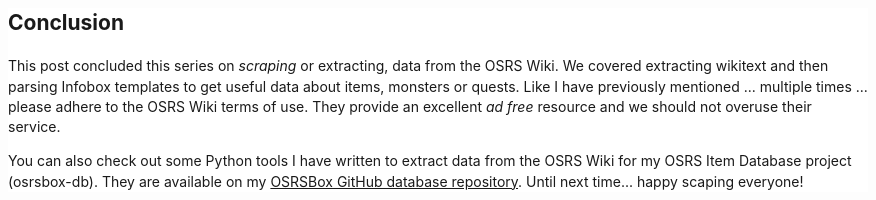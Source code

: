 ## Conclusion

This post concluded this series on _scraping_ or extracting, data from the OSRS Wiki. We covered extracting wikitext and then parsing Infobox templates to get useful data about items, monsters or quests. Like I have previously mentioned ... multiple times ... please adhere to the OSRS Wiki terms of use. They provide an excellent _ad free_ resource and we should not overuse their service. 

You can also check out some Python tools I have written to extract data from the OSRS Wiki for my OSRS Item Database project (osrsbox-db). They are available on my [OSRSBox GitHub database repository](https://github.com/osrsbox/osrsbox-db/tree/master/extraction_tools_cache). Until next time... happy scaping everyone!
